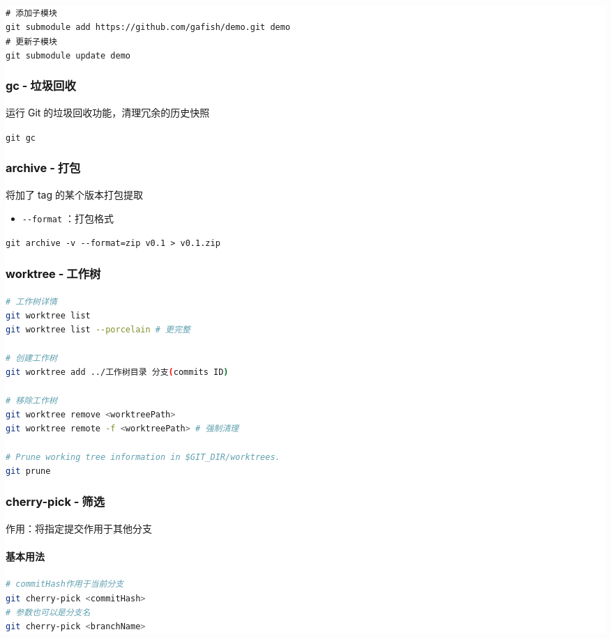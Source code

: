 ```shell
# 添加子模块
git submodule add https://github.com/gafish/demo.git demo
# 更新子模块
git submodule update demo
```

### gc - 垃圾回收

运行 Git 的垃圾回收功能，清理冗余的历史快照

```shell
git gc
```

### archive - 打包

将加了 tag 的某个版本打包提取

- `--format` ：打包格式

```shell
git archive -v --format=zip v0.1 > v0.1.zip
```

### worktree - 工作树

```bash
# 工作树详情
git worktree list
git worktree list --porcelain # 更完整

# 创建工作树
git worktree add ../工作树目录 分支(commits ID)

# 移除工作树
git worktree remove <worktreePath>
git worktree remote -f <worktreePath> # 强制清理

# Prune working tree information in $GIT_DIR/worktrees.
git prune
```

### cherry-pick - 筛选

作用：将指定提交作用于其他分支

#### 基本用法

```bash
# commitHash作用于当前分支
git cherry-pick <commitHash>
# 参数也可以是分支名
git cherry-pick <branchName>
```
